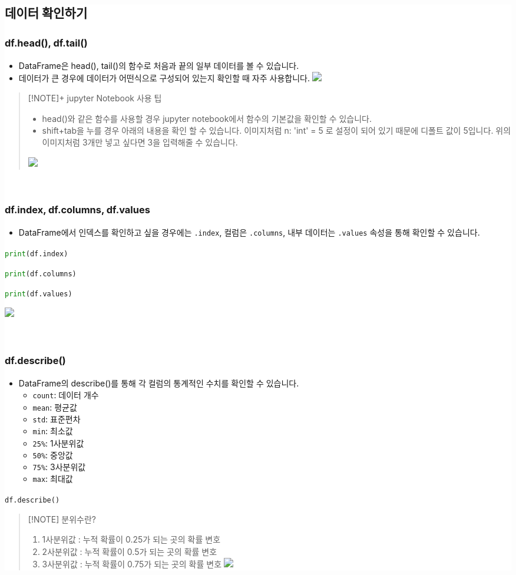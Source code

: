 ## 데이터 확인하기

### df.head(), df.tail()
- DataFrame은 head(), tail()의 함수로 처음과 끝의 일부 데이터를 볼 수 있습니다.
- 데이터가 큰 경우에 데이터가 어떤식으로 구성되어 있는지 확인할 때 자주 사용합니다.
![](https://i.imgur.com/9n3zZQo.png)

> [!NOTE]+  jupyter Notebook 사용 팁
> 
> - head()와 같은 함수를 사용할 경우 jupyter notebook에서 함수의 기본값을 확인할 수 있습니다.
> - shift+tab을 누를 경우 아래의 내용을 확인 할 수 있습니다. 이미지처럼 n: 'int' = 5 로 설정이 되어 있기 때문에 디폴트 값이 5입니다. 위의 이미지처럼 3개만 넣고 싶다면 3을 입력해줄 수 있습니다.
> 
> ![](https://velog.velcdn.com/images/suminwooo/post/bbf41faf-9549-4ac8-996b-3970eaac3af6/image.png)
> 

<br>

### df.index, df.columns, df.values
- DataFrame에서 인덱스를 확인하고 싶을 경우에는 `.index`, 컬럼은 `.columns`, 내부 데이터는 `.values` 속성을 통해 확인할 수 있습니다.

```python
print(df.index)
```

```python
print(df.columns)
```

```python
print(df.values)
```

![](https://i.imgur.com/g0GOeBX.png)

<br>

### df.describe()
- DataFrame의 describe()를 통해 각 컬럼의 통계적인 수치를 확인할 수 있습니다.
	- `count`: 데이터 개수
	- `mean`: 평균값
	- `std`: 표준편차
	- `min`: 최소값
	- `25%`: 1사분위값
	- `50%`: 중앙값
	- `75%`: 3사분위값
	- `max`: 최대값

```python
df.describe()
```

> [!NOTE] 분위수란?
> 1. 1사분위값 : 누적 확률이 0.25가 되는 곳의 확률 변호
> 2. 2사분위값 : 누적 확률이 0.5가 되는 곳의 확률 변호
> 3. 3사분위값 : 누적 확률이 0.75가 되는 곳의 확률 변호
> ![](https://i.imgur.com/4UMhjQc.png)
